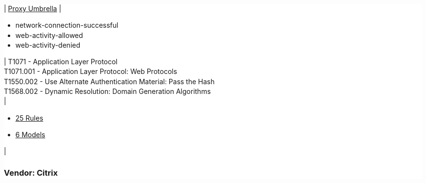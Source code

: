 |                                     [Proxy Umbrella](../DataSources/Cisco/Proxy_Umbrella/ds_cisco_proxy_umbrella.md)                                     | <ul><li>network-connection-successful</li><li>web-activity-allowed</li><li>web-activity-denied</li></li></ul>                                                                                                                                                                                                                                                     | T1071 - Application Layer Protocol<br>T1071.001 - Application Layer Protocol: Web Protocols<br>T1550.002 - Use Alternate Authentication Material: Pass the Hash<br>T1568.002 - Dynamic Resolution: Domain Generation Algorithms<br>                                                                                                                                                                                                                                                                                                                                                                                                                                                                                                                                                                                                                                                                                                                                                                                                                                                                                                                                                                                                                                                                                                                                                                                                                                                                                                                                                                                                                                                                                                                                                                                                                                                                                                                                                                                                                                                                                                                                                                                                                                                                                                                                                                                                                                                                                                                                                                                                                                                      | [<ul><li>25 Rules</li></ul><ul><li>6 Models</li></ul>](../DataSources/Cisco/Proxy_Umbrella/Rules_Models/r_m_cisco_proxy_umbrella_Malware.md)                                                |
### Vendor: Citrix